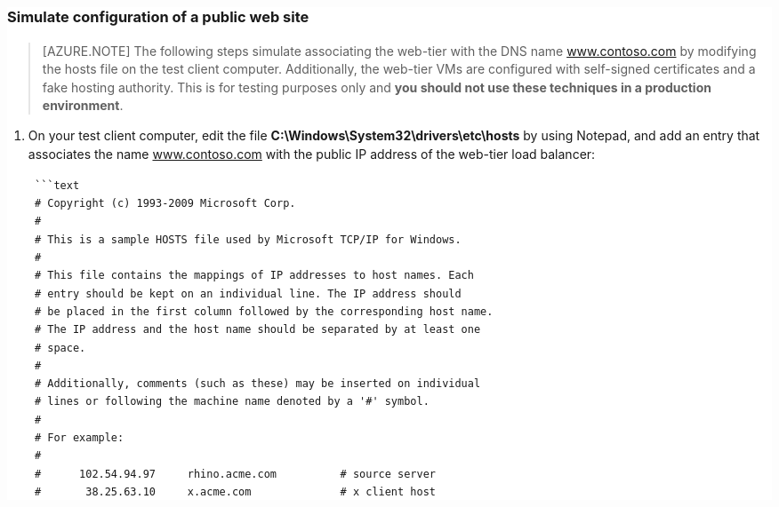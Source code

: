 ### Simulate configuration of a public web site

>[AZURE.NOTE] The following steps simulate associating the web-tier with the DNS name www.contoso.com by modifying the hosts file on the test client computer. Additionally, the web-tier VMs are configured with self-signed certificates and a fake hosting authority. This is for testing purposes only and **you should not use these techniques in a production environment**.

1. On your test client computer, edit the file **C:\Windows\System32\drivers\etc\hosts** by using Notepad, and add an entry that associates the name www.contoso.com with the public IP address of the web-tier load balancer:

		```text
		# Copyright (c) 1993-2009 Microsoft Corp.
		#
		# This is a sample HOSTS file used by Microsoft TCP/IP for Windows.
		#
		# This file contains the mappings of IP addresses to host names. Each
		# entry should be kept on an individual line. The IP address should
		# be placed in the first column followed by the corresponding host name.
		# The IP address and the host name should be separated by at least one
		# space.
		#
		# Additionally, comments (such as these) may be inserted on individual
		# lines or following the machine name denoted by a '#' symbol.
		#
		# For example:
		#
		#      102.54.94.97     rhino.acme.com          # source server
		#       38.25.63.10     x.acme.com              # x client host
		

[resource-manager-overview]: ../resource-group-overview.md
[script]: #sample-solution-script
[implementing-a-multi-tier-architecture-on-Azure]: ./guidance-compute-n-tier-vm.md
[active-directory-domain-services]: https://technet.microsoft.com/library/dd448614.aspx
[active-directory-federation-services]: https://technet.microsoft.com/windowsserver/dd448613.aspx
[azure-active-directory]: ../active-directory-domain-services/active-directory-ds-overview.md
[azure-ad-connect]: ../active-directory/active-directory-aadconnect.md
[ad-azure-guidelines]: https://msdn.microsoft.com/library/azure/jj156090.aspx
[aad-explained]: https://youtu.be/tj_0d4tR6aM
[aad-editions]: ../active-directory/active-directory-editions.md
[guidance-adds]: ./guidance-iaas-ra-secure-vnet-ad.md
[sla-aad]: https://azure.microsoft.com/support/legal/sla/active-directory/v1_0/
[azure-multifactor-authentication]: ../multi-factor-authentication/multi-factor-authentication.md
[aad-conditional-access]: ../active-directory//active-directory-conditional-access.md
[aad-dynamic-membership-rules]: ../active-directory/active-directory-accessmanagement-groups-with-advanced-rules.md
[aad-dynamic-memberships]: https://youtu.be/Tdiz2JqCl9Q
[aad-user-sign-in]: ../active-directory/active-directory-aadconnect-user-signin.md
[aad-sync-requirements]: ../active-directory/active-directory-hybrid-identity-design-considerations-directory-sync-requirements.md
[aad-topologies]: ../active-directory/active-directory-aadconnect-topologies.md
[aad-filtering]: ../active-directory/active-directory-aadconnectsync-configure-filtering.md
[aad-scalability]: https://blogs.technet.microsoft.com/enterprisemobility/2014/09/02/azure-ad-under-the-hood-of-our-geo-redundant-highly-available-distributed-cloud-directory/
[aad-connect-sync-default-rules]: ../active-directory/active-directory-aadconnectsync-understanding-default-configuration.md
[aad-identity-protection]: ../active-directory/active-directory-identityprotection.md
[aad-password-management]: ../active-directory/active-directory-passwords-customize.md
[aad-application-proxy]: ../active-directory/active-directory-application-proxy-enable.md
[aad-connect-sync-operational-tasks]: ../active-directory/active-directory-aadconnectsync-operations.md#staging-mode
[aad-custom-domain]: ../active-directory/active-directory-add-domain.md
[aad-powershell]: https://msdn.microsoft.com/library/azure/mt757189.aspx
[aad-sync-disaster-recovery]: ../active-directory/active-directory-aadconnectsync-operations.md#disaster-recovery
[aad-sync-best-practices]: ../active-directory/active-directory-aadconnectsync-best-practices-changing-default-configuration.md
[aad-adfs]: ../active-directory/active-directory-aadconnect-get-started-custom.md#configuring-federation-with-ad-fs
[aad-health]: ../active-directory/active-directory-aadconnect-health-sync.md
[aad-health-adds]: ../active-directory/active-directory-aadconnect-health-adds.md
[aad-health-adfs]: ../active-directory/active-directory-aadconnect-health-adfs.md
[aad-agent-installation]: ../active-directory/active-directory-aadconnect-health-agent-install.md
[aad-reporting-guide]: ../active-directory/active-directory-reporting-guide.md
[azure-cli]: ../virtual-machines-command-line-tools.md
[azure-powershell-download]: ../powershell-install-configure.md
[solution-script]: https://raw.githubusercontent.com/mspnp/reference-architectures/master/guidance-identity-aad/Deploy-ReferenceArchitecture.ps1
[vnet-parameters-windows]: https://raw.githubusercontent.com/mspnp/reference-architectures/master/guidance-identity-aad/parameters/windows/virtualNetwork.parameters.json
[nsg-parameters-windows]: https://raw.githubusercontent.com/mspnp/reference-architectures/master/guidance-identity-aad/parameters/windows/networkSecurityGroups.parameters.json
[webtier-parameters-windows]: https://raw.githubusercontent.com/mspnp/reference-architectures/master/guidance-identity-aad/parameters/windows/webTier.parameters.json
[businesstier-parameters-windows]: https://raw.githubusercontent.com/mspnp/reference-architectures/master/guidance-identity-aad/parameters/windows/businessTier.parameters.json
[datatier-parameters-windows]: https://raw.githubusercontent.com/mspnp/reference-architectures/master/guidance-identity-aad/parameters/windows/dataTier.parameters.json
[managementtier-parameters-windows]: https://raw.githubusercontent.com/mspnp/reference-architectures/master/guidance-identity-aad/parameters/windows/managementTier.parameters.json
[makecert]: https://msdn.microsoft.com/library/windows/desktop/aa386968(v=vs.85).aspx
[add-adds-domain-controller-parameters]: https://raw.githubusercontent.com/mspnp/reference-architectures/master/guidance-identity-aad/parameters/onpremise/add-adds-domain-controller.parameters.json
[create-adds-forest-extension-parameters]: https://raw.githubusercontent.com/mspnp/reference-architectures/master/guidance-identity-aad/parameters/onpremise/create-adds-forest-extension.parameters.json
[virtualMachines-adds-parameters]: https://raw.githubusercontent.com/mspnp/reference-architectures/master/guidance-identity-aad/parameters/onpremise/virtualMachines-adds.parameters.json
[virtualNetwork-parameters]: https://raw.githubusercontent.com/mspnp/reference-architectures/master/guidance-identity-aad/parameters/onpremise/virtualNetwork.parameters.json
[virtualNetwork-adds-dns-parameters]: https://raw.githubusercontent.com/mspnp/reference-architectures/master/guidance-identity-aad/parameters/onpremise/virtualNetwork-adds-dns.parameters.json
[virtualMachines-adc-parameters]: https://raw.githubusercontent.com/mspnp/reference-architectures/master/guidance-identity-aad/parameters/onpremise/virtualMachines-adc.parameters.json
[virtualMachines-adc-joindomain-parameters]: https://raw.githubusercontent.com/mspnp/reference-architectures/master/guidance-identity-aad/parameters/onpremise/virtualMachines-adc-joindomain.parameters.json
[aad-connect-download]: http://www.microsoft.com/download/details.aspx?id=47594
[aad-custom-directory]: ../active-directory/active-directory-add-domain.md
[aad-password-management]: ../active-directory/active-directory-passwords-getting-started.md#enable-users-to-reset-their-azure-ad-passwords
[aad-sso]: ../active-directory/active-directory-appssoaccess-whatis.md
[aad-app-proxy]: ../active-directory/active-directory-application-proxy-publish.md
[aad-connect-adfs]: https://channel9.msdn.com/Series/Azure-Active-Directory-Videos-Demos/Configuring-AD-FS-for-user-sign-in-with-Azure-AD-Connect
[aad-app-proxy]: ../active-directory/active-directory-application-proxy-publish.md
[0]: ./media/guidance-identity-aad/figure1.png "Cloud identity architecture using Azure Active Directory"
[1]: ./media/guidance-identity-aad/figure2.png "Single forest, single AAD directory topology"
[2]: ./media/guidance-identity-aad/figure3.png "Multiple forests, single AAD directory topology"
[4]: ./media/guidance-identity-aad/figure5.png "Staging server topology"
[5]: ./media/guidance-identity-aad/figure6.png "Multiple AAD directories topology"
[6]: ./media/guidance-identity-aad/figure7.png "Selecting a custom installation of Azure AD Connect Sync with a specific instance of SQL Server"
[7]: ./media/guidance-identity-aad/figure8.png "Specifying the SSO method for user sign-in"
[8]: ./media/guidance-identity-aad/figure9.png "Specifying Domain and OU filtering options"
[9]: ./media/guidance-identity-aad/figure10.png "Enabling password write-back"
[10]: ./media/guidance-identity-aad/figure11.png "The Azure AD management blade in the portal"
[11]: ./media/guidance-identity-aad/figure12.png "The Azure AD Connect console"
[12]: ./media/guidance-identity-aad/figure13.png "The Operations tab in the Synchronization Service Manager"
[13]: ./media/guidance-identity-aad/figure14.png "The Connectors tab in the Synchronization Service Manager"
[14]: ./media/guidance-identity-aad/figure15.png "The Synchronization Rules Editor"
[15]: ./media/guidance-identity-aad/figure16.png "The Azure Active Directory Connect Health blade in the Azure portal showing synchronization health"
[16]: ./media/guidance-identity-aad/figure17.png "The Azure Active Directory Connect Health blade in the Azure portal showing AD DS health"
[17]: ./media/guidance-identity-aad/figure18.png "Security reports available in the Azure portal"
[18]: ./media/guidance-identity-aad/figure19.png "The Azure portal highlighting the public IP address of the web-tier load balancer"
[19]: ./media/guidance-identity-aad/figure20.png "Using Internet Explorer to browse to the public IP address of the web-tier load balancer"
[20]: ./media/guidance-identity-aad/figure21.png "The certificates snap-in showing the www.contoso.com certificate"
[21]: ./media/guidance-identity-aad/figure22.png "Connecting to the management tier VM"
[22]: ./media/guidance-identity-aad/figure23.png "Creating the HTTPS binding for the default web site"
[23]: ./media/guidance-identity-aad/figure24.png "Creating the ContosoWebApp1 web application"
[24]: ./media/guidance-identity-aad/figure25.png "Setting the authentication properties of the ContosoWebApp1 web application"
[25]: ./media/guidance-identity-aad/figure26.png "Signing in to Azure AAD from the ContosoWebApp1 web application"
[26]: ./media/guidance-identity-aad/figure27.png "Changing the folder for the default web site"